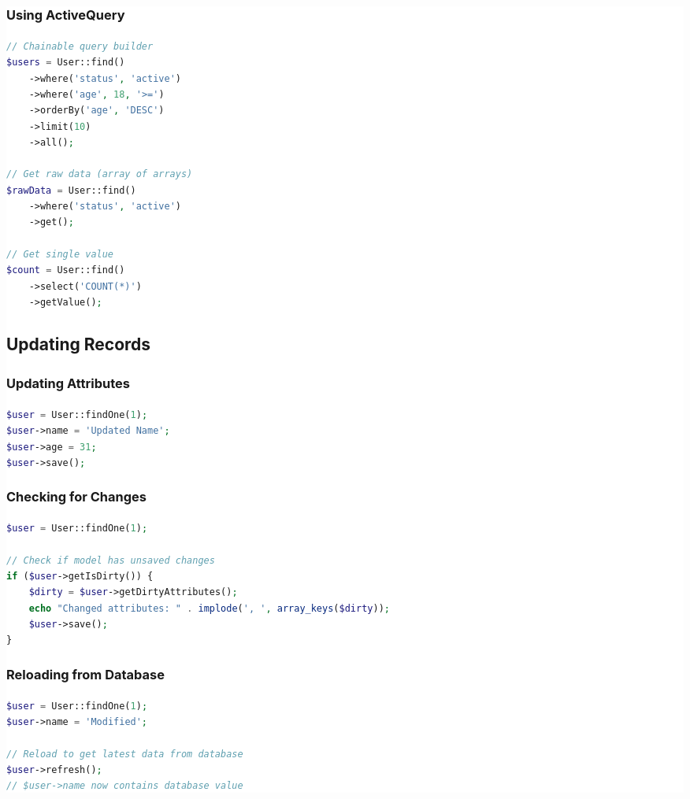 ### Using ActiveQuery

```php
// Chainable query builder
$users = User::find()
    ->where('status', 'active')
    ->where('age', 18, '>=')
    ->orderBy('age', 'DESC')
    ->limit(10)
    ->all();

// Get raw data (array of arrays)
$rawData = User::find()
    ->where('status', 'active')
    ->get();

// Get single value
$count = User::find()
    ->select('COUNT(*)')
    ->getValue();
```

## Updating Records

### Updating Attributes

```php
$user = User::findOne(1);
$user->name = 'Updated Name';
$user->age = 31;
$user->save();
```

### Checking for Changes

```php
$user = User::findOne(1);

// Check if model has unsaved changes
if ($user->getIsDirty()) {
    $dirty = $user->getDirtyAttributes();
    echo "Changed attributes: " . implode(', ', array_keys($dirty));
    $user->save();
}
```

### Reloading from Database

```php
$user = User::findOne(1);
$user->name = 'Modified';

// Reload to get latest data from database
$user->refresh();
// $user->name now contains database value
```
